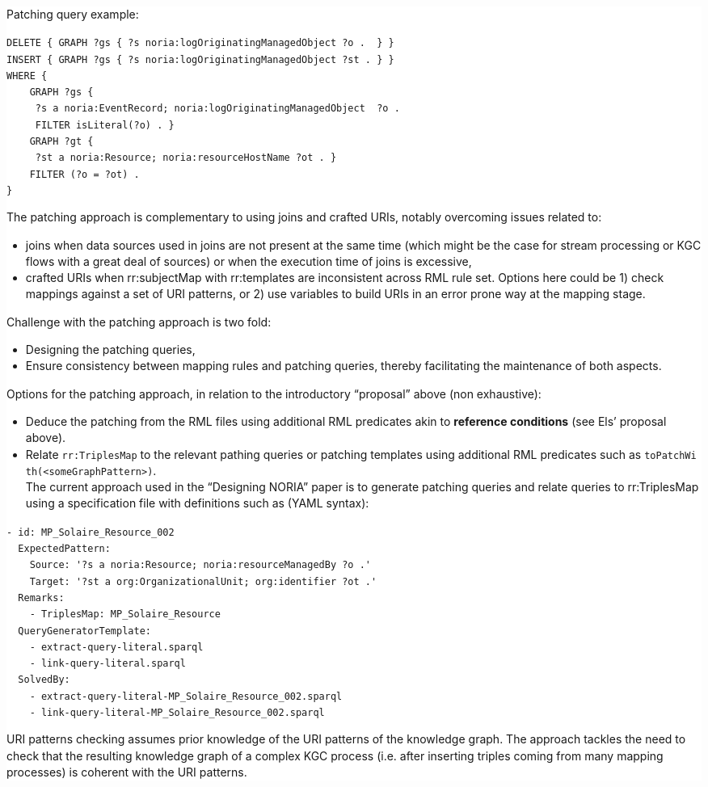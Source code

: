 Patching query example:  
```
DELETE { GRAPH ?gs { ?s noria:logOriginatingManagedObject ?o .  } }
INSERT { GRAPH ?gs { ?s noria:logOriginatingManagedObject ?st . } }
WHERE { 
    GRAPH ?gs {
   	 ?s a noria:EventRecord; noria:logOriginatingManagedObject  ?o .
   	 FILTER isLiteral(?o) . }
    GRAPH ?gt {
   	 ?st a noria:Resource; noria:resourceHostName ?ot . }
    FILTER (?o = ?ot) .
}
```

The patching approach is complementary to using joins and crafted URIs, notably overcoming issues related to:
- joins when data sources used in joins are not present at the same time (which might be the case for stream processing or KGC flows with a great deal of sources) or when the execution time of joins is excessive,  
- crafted URIs when rr:subjectMap with rr:templates are inconsistent across RML rule set. Options here could be 1) check mappings against a set of URI patterns, or 2) use variables to build URIs in an error prone way at the mapping stage.
     
Challenge with the patching approach is two fold:  
- Designing the patching queries,  
- Ensure consistency between mapping rules and patching queries, thereby facilitating the maintenance of both aspects.
   
Options for the patching approach, in relation to the introductory “proposal” above (non exhaustive):  
- Deduce the patching from the RML files using additional RML predicates akin to **reference conditions** (see Els’ proposal above).
- Relate `rr:TriplesMap` to the relevant pathing queries or patching templates using additional RML predicates such as `toPatchWith(<someGraphPattern>)`.  
The current approach used in the “Designing NORIA” paper is to generate patching queries and relate queries to rr:TriplesMap using a specification file with definitions such as (YAML syntax):
```
- id: MP_Solaire_Resource_002
  ExpectedPattern:
	Source: '?s a noria:Resource; noria:resourceManagedBy ?o .'
	Target: '?st a org:OrganizationalUnit; org:identifier ?ot .'
  Remarks:
	- TriplesMap: MP_Solaire_Resource
  QueryGeneratorTemplate:
	- extract-query-literal.sparql
	- link-query-literal.sparql
  SolvedBy:
	- extract-query-literal-MP_Solaire_Resource_002.sparql
	- link-query-literal-MP_Solaire_Resource_002.sparql
```
  
URI patterns checking assumes prior knowledge of the URI patterns of the knowledge graph. The approach tackles the need to check that the resulting knowledge graph of a complex KGC process (i.e. after inserting triples coming from many mapping processes) is coherent with the URI patterns.    

